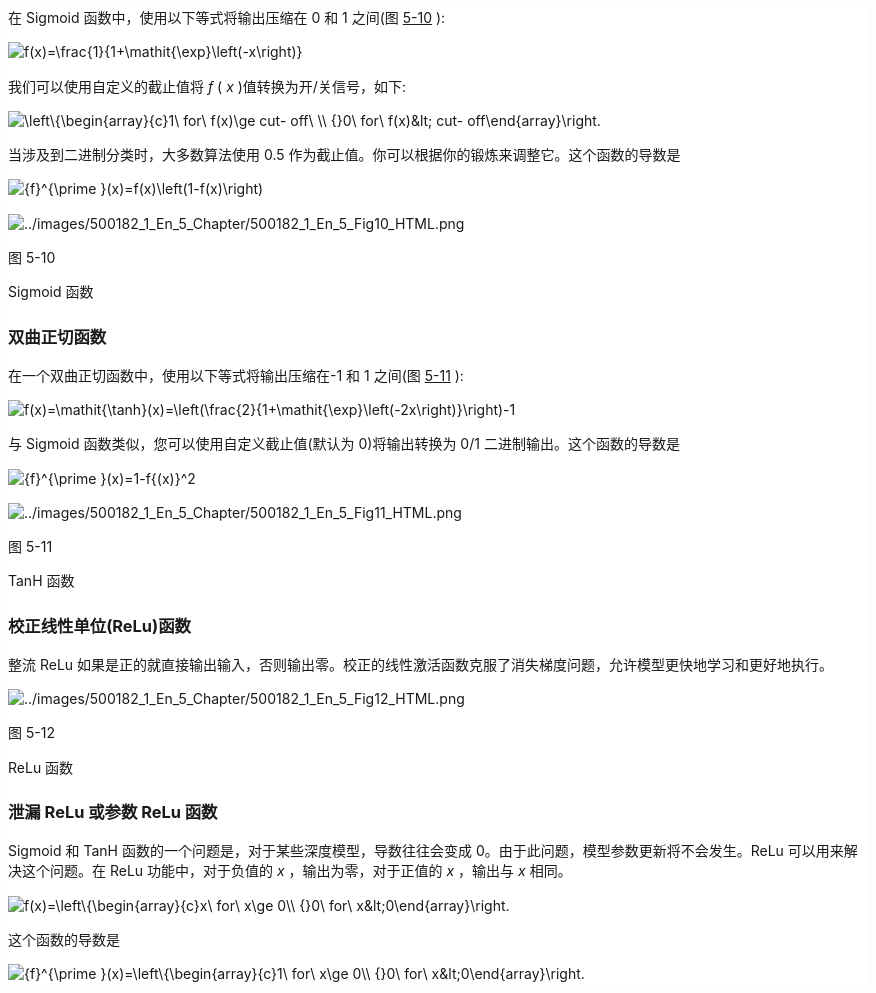 在 Sigmoid 函数中，使用以下等式将输出压缩在 0 和 1 之间(图 [5-10](#Fig10) ):

![$$ f(x)=\frac{1}{1+\mathit{\exp}\left(-x\right)} $$](../images/500182_1_En_5_Chapter/500182_1_En_5_Chapter_TeX_Equk.png)

我们可以使用自定义的截止值将 *f* ( *x* )值转换为开/关信号，如下:

![$$ \left\{\begin{array}{c}1\ for\ f(x)\ge cut- off\ \\ {}0\ for\ f(x)&lt; cut- off\end{array}\right. $$](../images/500182_1_En_5_Chapter/500182_1_En_5_Chapter_TeX_Equl.png)

当涉及到二进制分类时，大多数算法使用 0.5 作为截止值。你可以根据你的锻炼来调整它。这个函数的导数是

![$$ {f}^{\prime }(x)=f(x)\left(1-f(x)\right) $$](../images/500182_1_En_5_Chapter/500182_1_En_5_Chapter_TeX_Equm.png)

![../images/500182_1_En_5_Chapter/500182_1_En_5_Fig10_HTML.png](../images/500182_1_En_5_Chapter/500182_1_En_5_Fig10_HTML.png)

图 5-10

Sigmoid 函数

### 双曲正切函数

在一个双曲正切函数中，使用以下等式将输出压缩在-1 和 1 之间(图 [5-11](#Fig11) ):

![$$ f(x)=\mathit{\tanh}(x)=\left(\frac{2}{1+\mathit{\exp}\left(-2x\right)}\right)-1 $$](../images/500182_1_En_5_Chapter/500182_1_En_5_Chapter_TeX_Equn.png)

与 Sigmoid 函数类似，您可以使用自定义截止值(默认为 0)将输出转换为 0/1 二进制输出。这个函数的导数是

![$$ {f}^{\prime }(x)=1-f{(x)}^2 $$](../images/500182_1_En_5_Chapter/500182_1_En_5_Chapter_TeX_Equo.png)

![../images/500182_1_En_5_Chapter/500182_1_En_5_Fig11_HTML.png](../images/500182_1_En_5_Chapter/500182_1_En_5_Fig11_HTML.png)

图 5-11

TanH 函数

### 校正线性单位(ReLu)函数

整流 ReLu 如果是正的就直接输出输入，否则输出零。校正的线性激活函数克服了消失梯度问题，允许模型更快地学习和更好地执行。

![../images/500182_1_En_5_Chapter/500182_1_En_5_Fig12_HTML.png](../images/500182_1_En_5_Chapter/500182_1_En_5_Fig12_HTML.png)

图 5-12

ReLu 函数

### 泄漏 ReLu 或参数 ReLu 函数

Sigmoid 和 TanH 函数的一个问题是，对于某些深度模型，导数往往会变成 0。由于此问题，模型参数更新将不会发生。ReLu 可以用来解决这个问题。在 ReLu 功能中，对于负值的 *x* ，输出为零，对于正值的 *x* ，输出与 *x* 相同。

![$$ f(x)=\left\{\begin{array}{c}x\ for\ x\ge 0\\ {}0\ for\ x&lt;0\end{array}\right. $$](../images/500182_1_En_5_Chapter/500182_1_En_5_Chapter_TeX_Equp.png)

这个函数的导数是

![$$ {f}^{\prime }(x)=\left\{\begin{array}{c}1\ for\ x\ge 0\\ {}0\ for\ x&lt;0\end{array}\right. $$](../images/500182_1_En_5_Chapter/500182_1_En_5_Chapter_TeX_Equq.png)
